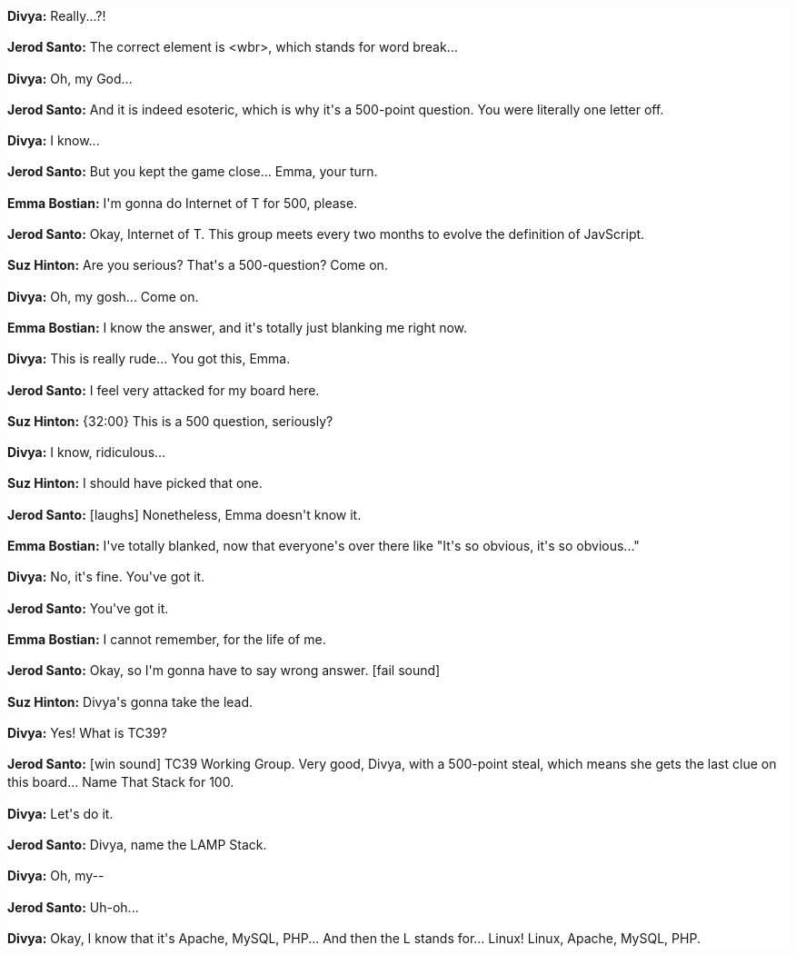 **Divya:** Really...?!

**Jerod Santo:** The correct element is &lt;wbr&gt;, which stands for word break...

**Divya:** Oh, my God...

**Jerod Santo:** And it is indeed esoteric, which is why it's a 500-point question. You were literally one letter off.

**Divya:** I know...

**Jerod Santo:** But you kept the game close... Emma, your turn.

**Emma Bostian:** I'm gonna do Internet of T for 500, please.

**Jerod Santo:** Okay, Internet of T. This group meets every two months to evolve the definition of JavScript.

**Suz Hinton:** Are you serious? That's a 500-question? Come on.

**Divya:** Oh, my gosh... Come on.

**Emma Bostian:** I know the answer, and it's totally just blanking me right now.

**Divya:** This is really rude... You got this, Emma.

**Jerod Santo:** I feel very attacked for my board here.

**Suz Hinton:** \{32:00\} This is a 500 question, seriously?

**Divya:** I know, ridiculous...

**Suz Hinton:** I should have picked that one.

**Jerod Santo:** \[laughs\] Nonetheless, Emma doesn't know it.

**Emma Bostian:** I've totally blanked, now that everyone's over there like "It's so obvious, it's so obvious..."

**Divya:** No, it's fine. You've got it.

**Jerod Santo:** You've got it.

**Emma Bostian:** I cannot remember, for the life of me.

**Jerod Santo:** Okay, so I'm gonna have to say wrong answer. \[fail sound\]

**Suz Hinton:** Divya's gonna take the lead.

**Divya:** Yes! What is TC39?

**Jerod Santo:** \[win sound\] TC39 Working Group. Very good, Divya, with a 500-point steal, which means she gets the last clue on this board... Name That Stack for 100.

**Divya:** Let's do it.

**Jerod Santo:** Divya, name the LAMP Stack.

**Divya:** Oh, my--

**Jerod Santo:** Uh-oh...

**Divya:** Okay, I know that it's Apache, MySQL, PHP... And then the L stands for... Linux! Linux, Apache, MySQL, PHP.
